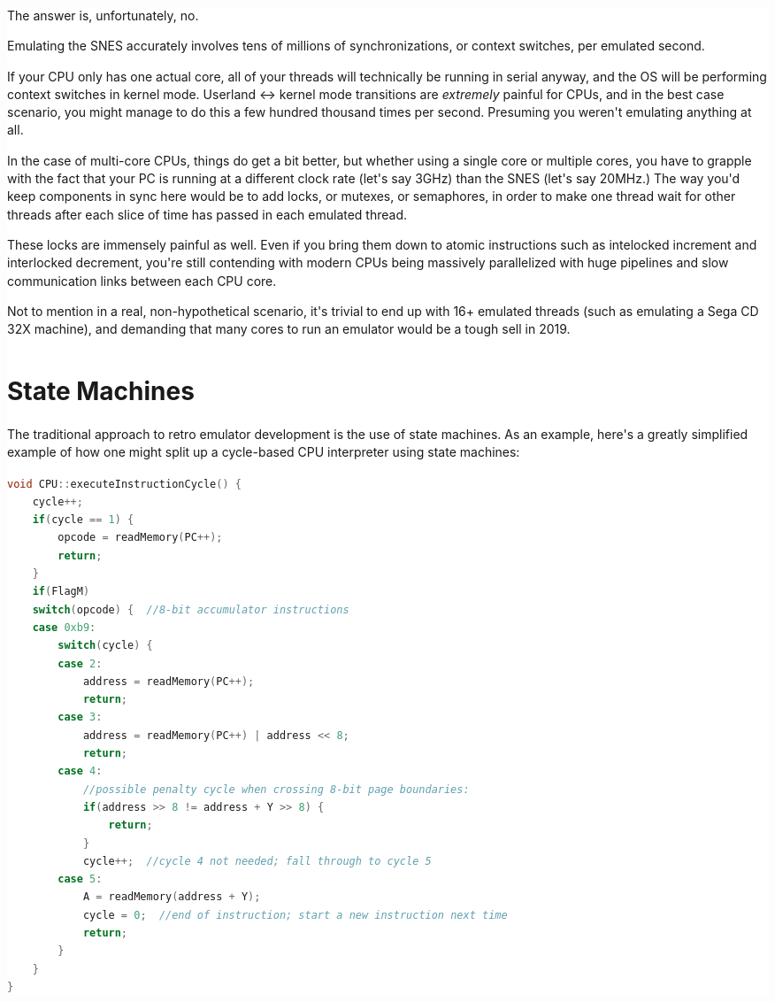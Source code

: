 The answer is, unfortunately, no.

Emulating the SNES accurately involves tens of millions of synchronizations, or
context switches, per emulated second.

If your CPU only has one actual core, all of your threads will technically be
running in serial anyway, and the OS will be performing context switches in
kernel mode. Userland ↔ kernel mode transitions are *extremely* painful for
CPUs, and in the best case scenario, you might manage to do this a few hundred
thousand times per second. Presuming you weren't emulating anything at all.

In the case of multi-core CPUs, things do get a bit better, but whether using a
single core or multiple cores, you have to grapple with the fact that your PC is
running at a different clock rate (let's say 3GHz) than the SNES (let's say
20MHz.) The way you'd keep components in sync here would be to add locks, or
mutexes, or semaphores, in order to make one thread wait for other threads after
each slice of time has passed in each emulated thread.

These locks are immensely painful as well. Even if you bring them down to atomic
instructions such as intelocked increment and interlocked decrement, you're
still contending with modern CPUs being massively parallelized with huge
pipelines and slow communication links between each CPU core.

Not to mention in a real, non-hypothetical scenario, it's trivial to end up with
16+ emulated threads (such as emulating a Sega CD 32X machine), and demanding
that many cores to run an emulator would be a tough sell in 2019.

# State Machines

The traditional approach to retro emulator development is the use of state
machines. As an example, here's a greatly simplified example of how one might
split up a cycle-based CPU interpreter using state machines:

```cpp
void CPU::executeInstructionCycle() {
    cycle++;
    if(cycle == 1) {
        opcode = readMemory(PC++);
        return;
    }
    if(FlagM)
    switch(opcode) {  //8-bit accumulator instructions
    case 0xb9:
        switch(cycle) {
        case 2:
            address = readMemory(PC++);
            return;
        case 3:
            address = readMemory(PC++) | address << 8;
            return;
        case 4:
            //possible penalty cycle when crossing 8-bit page boundaries:
            if(address >> 8 != address + Y >> 8) {
                return;
            }
            cycle++;  //cycle 4 not needed; fall through to cycle 5
        case 5:
            A = readMemory(address + Y);
            cycle = 0;  //end of instruction; start a new instruction next time
            return;
        }
    }
}
```
